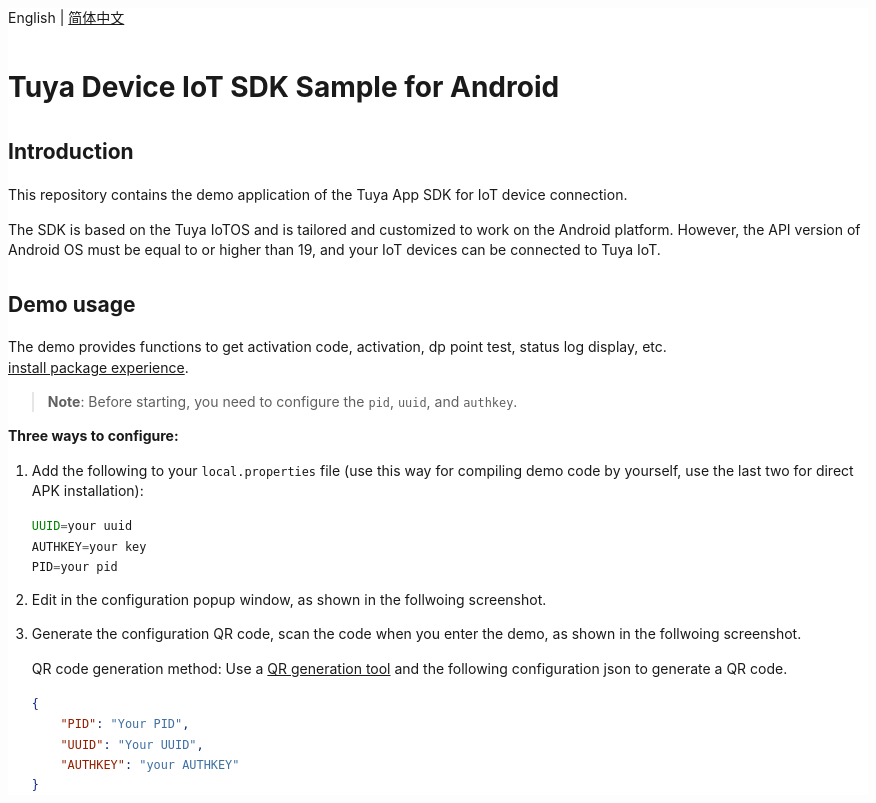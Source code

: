 English | [简体中文](./README_cn.md)

# Tuya Device IoT SDK Sample for Android

## Introduction

This repository contains the demo application of the Tuya App SDK for IoT device connection.

The SDK is based on the Tuya IoTOS and is tailored and customized to work on the Android platform. However, the API version of Android OS must be equal to or higher than 19, and your IoT devices can be connected to Tuya IoT.

## Demo usage

The demo provides functions to get activation code, activation, dp point test, status log display, etc.  
[install package experience](./app/release/app-release.apk).

>**Note**: Before starting, you need to configure the `pid`, `uuid`, and `authkey`.

**Three ways to configure:**  

1. Add the following to your `local.properties` file (use this way for compiling demo code by yourself, use the last two for direct APK installation):    

    ```java
    UUID=your uuid  
    AUTHKEY=your key  
    PID=your pid
    ```
2. Edit in the configuration popup window, as shown in the follwoing screenshot.
3. Generate the configuration QR code, scan the code when you enter the demo, as shown in the follwoing screenshot. 

	QR code generation method: Use a [QR generation tool](https://cli.im/text) and the following configuration json to generate a QR code.

    ```json
    {
        "PID": "Your PID",
        "UUID": "Your UUID",
        "AUTHKEY": "your AUTHKEY"
    }
    ```
